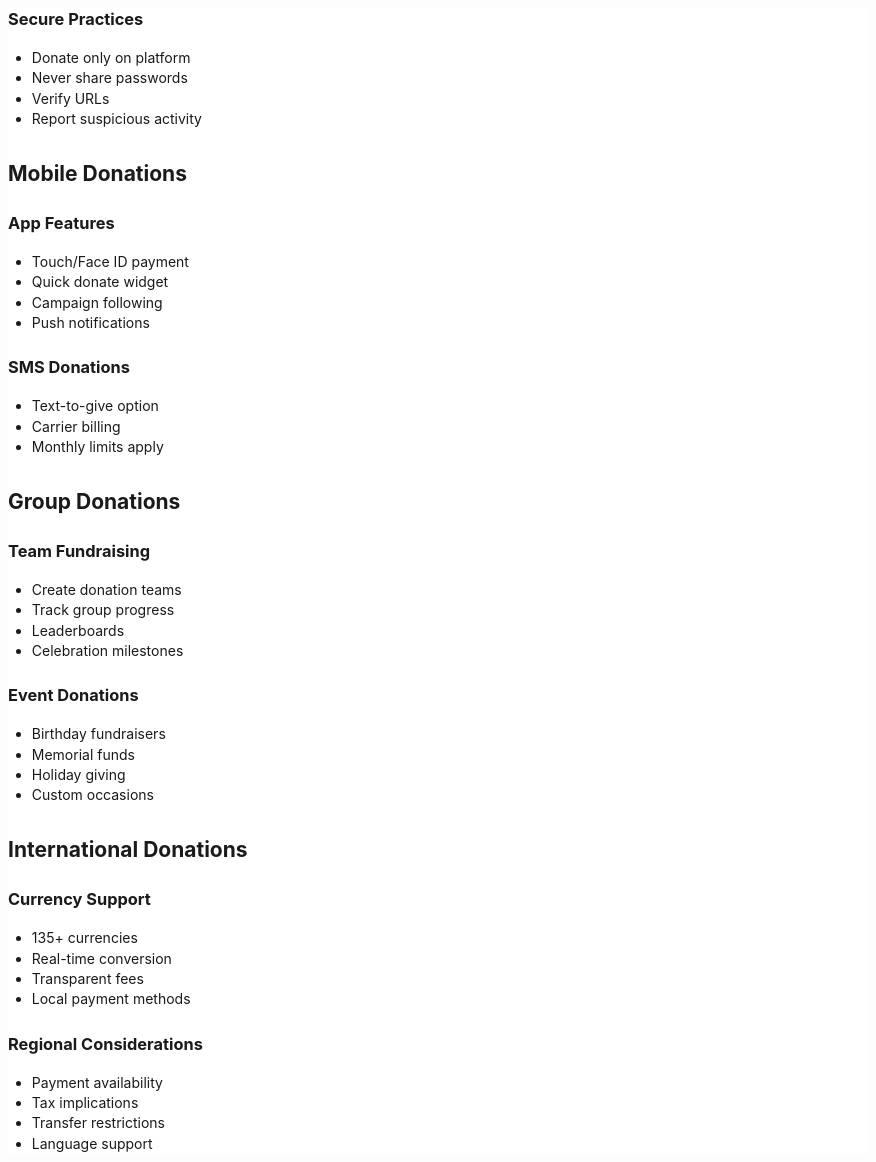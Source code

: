 ### Secure Practices
- Donate only on platform
- Never share passwords
- Verify URLs
- Report suspicious activity

## Mobile Donations

### App Features
- Touch/Face ID payment
- Quick donate widget
- Campaign following
- Push notifications

### SMS Donations
- Text-to-give option
- Carrier billing
- Monthly limits apply

## Group Donations

### Team Fundraising
- Create donation teams
- Track group progress
- Leaderboards
- Celebration milestones

### Event Donations
- Birthday fundraisers
- Memorial funds
- Holiday giving
- Custom occasions

## International Donations

### Currency Support
- 135+ currencies
- Real-time conversion
- Transparent fees
- Local payment methods

### Regional Considerations
- Payment availability
- Tax implications
- Transfer restrictions
- Language support
